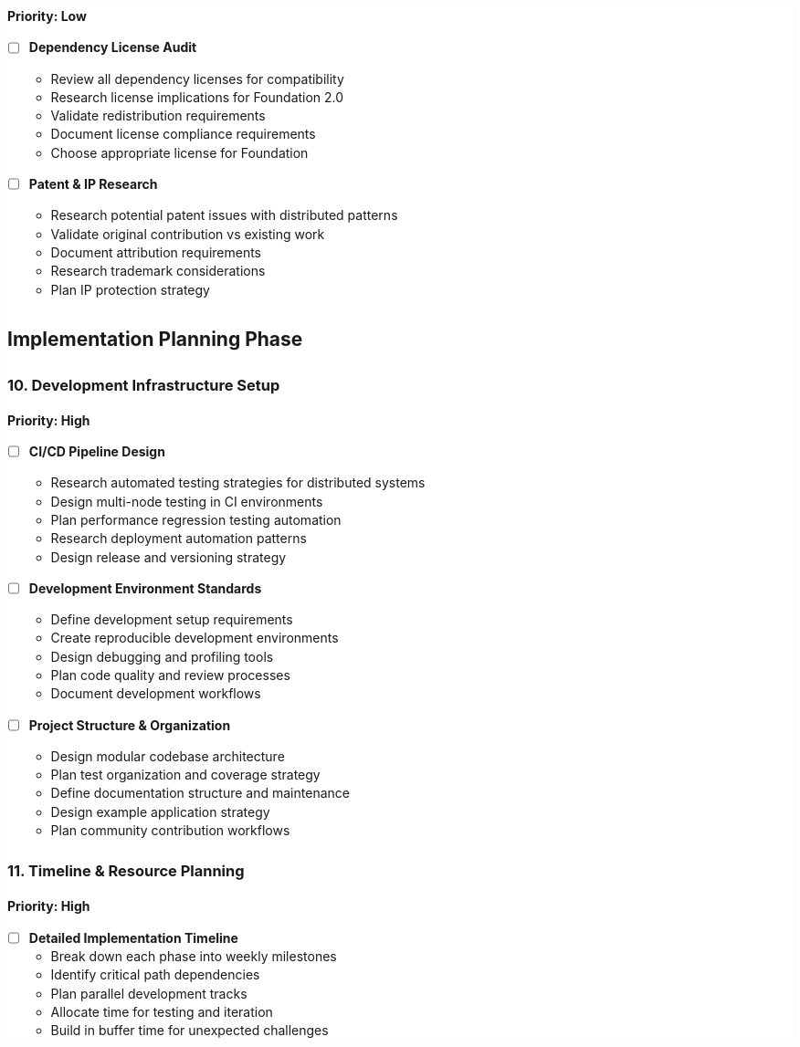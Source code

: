 **Priority: Low**

- [ ] **Dependency License Audit**
  - Review all dependency licenses for compatibility
  - Research license implications for Foundation 2.0
  - Validate redistribution requirements
  - Document license compliance requirements
  - Choose appropriate license for Foundation

- [ ] **Patent & IP Research**
  - Research potential patent issues with distributed patterns
  - Validate original contribution vs existing work
  - Document attribution requirements
  - Research trademark considerations
  - Plan IP protection strategy

## Implementation Planning Phase

### 10. Development Infrastructure Setup

**Priority: High**

- [ ] **CI/CD Pipeline Design**
  - Research automated testing strategies for distributed systems
  - Design multi-node testing in CI environments
  - Plan performance regression testing automation
  - Research deployment automation patterns
  - Design release and versioning strategy

- [ ] **Development Environment Standards**
  - Define development setup requirements
  - Create reproducible development environments
  - Design debugging and profiling tools
  - Plan code quality and review processes
  - Document development workflows

- [ ] **Project Structure & Organization**
  - Design modular codebase architecture
  - Plan test organization and coverage strategy
  - Define documentation structure and maintenance
  - Design example application strategy
  - Plan community contribution workflows

### 11. Timeline & Resource Planning

**Priority: High**

- [ ] **Detailed Implementation Timeline**
  - Break down each phase into weekly milestones
  - Identify critical path dependencies
  - Plan parallel development tracks
  - Allocate time for testing and iteration
  - Build in buffer time for unexpected challenges
